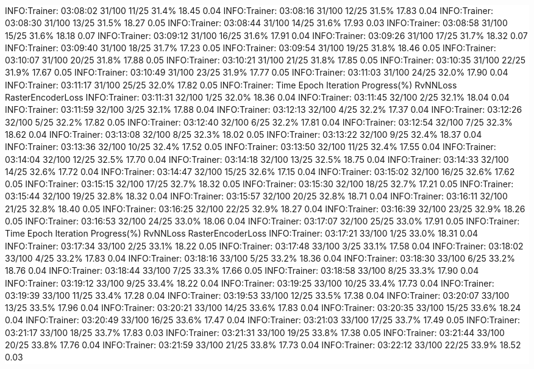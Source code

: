 INFO:Trainer: 03:08:02    31/100      11/25         31.4%      18.45       0.04
INFO:Trainer: 03:08:16    31/100      12/25         31.5%      17.83       0.04
INFO:Trainer: 03:08:30    31/100      13/25         31.5%      18.27       0.05
INFO:Trainer: 03:08:44    31/100      14/25         31.6%      17.93       0.03
INFO:Trainer: 03:08:58    31/100      15/25         31.6%      18.18       0.07
INFO:Trainer: 03:09:12    31/100      16/25         31.6%      17.91       0.04
INFO:Trainer: 03:09:26    31/100      17/25         31.7%      18.32       0.07
INFO:Trainer: 03:09:40    31/100      18/25         31.7%      17.23       0.05
INFO:Trainer: 03:09:54    31/100      19/25         31.8%      18.46       0.05
INFO:Trainer: 03:10:07    31/100      20/25         31.8%      17.88       0.05
INFO:Trainer: 03:10:21    31/100      21/25         31.8%      17.85       0.05
INFO:Trainer: 03:10:35    31/100      22/25         31.9%      17.67       0.05
INFO:Trainer: 03:10:49    31/100      23/25         31.9%      17.77       0.05
INFO:Trainer: 03:11:03    31/100      24/25         32.0%      17.90       0.04
INFO:Trainer: 03:11:17    31/100      25/25         32.0%      17.82       0.05
INFO:Trainer:     Time    Epoch     Iteration    Progress(%)  RvNNLoss     RasterEncoderLoss
INFO:Trainer: 03:11:31    32/100       1/25         32.0%      18.36       0.04
INFO:Trainer: 03:11:45    32/100       2/25         32.1%      18.04       0.04
INFO:Trainer: 03:11:59    32/100       3/25         32.1%      17.88       0.04
INFO:Trainer: 03:12:13    32/100       4/25         32.2%      17.37       0.04
INFO:Trainer: 03:12:26    32/100       5/25         32.2%      17.82       0.05
INFO:Trainer: 03:12:40    32/100       6/25         32.2%      17.81       0.04
INFO:Trainer: 03:12:54    32/100       7/25         32.3%      18.62       0.04
INFO:Trainer: 03:13:08    32/100       8/25         32.3%      18.02       0.05
INFO:Trainer: 03:13:22    32/100       9/25         32.4%      18.37       0.04
INFO:Trainer: 03:13:36    32/100      10/25         32.4%      17.52       0.05
INFO:Trainer: 03:13:50    32/100      11/25         32.4%      17.55       0.04
INFO:Trainer: 03:14:04    32/100      12/25         32.5%      17.70       0.04
INFO:Trainer: 03:14:18    32/100      13/25         32.5%      18.75       0.04
INFO:Trainer: 03:14:33    32/100      14/25         32.6%      17.72       0.04
INFO:Trainer: 03:14:47    32/100      15/25         32.6%      17.15       0.04
INFO:Trainer: 03:15:02    32/100      16/25         32.6%      17.62       0.05
INFO:Trainer: 03:15:15    32/100      17/25         32.7%      18.32       0.05
INFO:Trainer: 03:15:30    32/100      18/25         32.7%      17.21       0.05
INFO:Trainer: 03:15:44    32/100      19/25         32.8%      18.32       0.04
INFO:Trainer: 03:15:57    32/100      20/25         32.8%      18.71       0.04
INFO:Trainer: 03:16:11    32/100      21/25         32.8%      18.40       0.05
INFO:Trainer: 03:16:25    32/100      22/25         32.9%      18.27       0.04
INFO:Trainer: 03:16:39    32/100      23/25         32.9%      18.26       0.05
INFO:Trainer: 03:16:53    32/100      24/25         33.0%      18.06       0.04
INFO:Trainer: 03:17:07    32/100      25/25         33.0%      17.91       0.05
INFO:Trainer:     Time    Epoch     Iteration    Progress(%)  RvNNLoss     RasterEncoderLoss
INFO:Trainer: 03:17:21    33/100       1/25         33.0%      18.31       0.04
INFO:Trainer: 03:17:34    33/100       2/25         33.1%      18.22       0.05
INFO:Trainer: 03:17:48    33/100       3/25         33.1%      17.58       0.04
INFO:Trainer: 03:18:02    33/100       4/25         33.2%      17.83       0.04
INFO:Trainer: 03:18:16    33/100       5/25         33.2%      18.36       0.04
INFO:Trainer: 03:18:30    33/100       6/25         33.2%      18.76       0.04
INFO:Trainer: 03:18:44    33/100       7/25         33.3%      17.66       0.05
INFO:Trainer: 03:18:58    33/100       8/25         33.3%      17.90       0.04
INFO:Trainer: 03:19:12    33/100       9/25         33.4%      18.22       0.04
INFO:Trainer: 03:19:25    33/100      10/25         33.4%      17.73       0.04
INFO:Trainer: 03:19:39    33/100      11/25         33.4%      17.28       0.04
INFO:Trainer: 03:19:53    33/100      12/25         33.5%      17.38       0.04
INFO:Trainer: 03:20:07    33/100      13/25         33.5%      17.96       0.04
INFO:Trainer: 03:20:21    33/100      14/25         33.6%      17.83       0.04
INFO:Trainer: 03:20:35    33/100      15/25         33.6%      18.24       0.04
INFO:Trainer: 03:20:49    33/100      16/25         33.6%      17.47       0.04
INFO:Trainer: 03:21:03    33/100      17/25         33.7%      17.49       0.05
INFO:Trainer: 03:21:17    33/100      18/25         33.7%      17.83       0.03
INFO:Trainer: 03:21:31    33/100      19/25         33.8%      17.38       0.05
INFO:Trainer: 03:21:44    33/100      20/25         33.8%      17.76       0.04
INFO:Trainer: 03:21:59    33/100      21/25         33.8%      17.73       0.04
INFO:Trainer: 03:22:12    33/100      22/25         33.9%      18.52       0.03